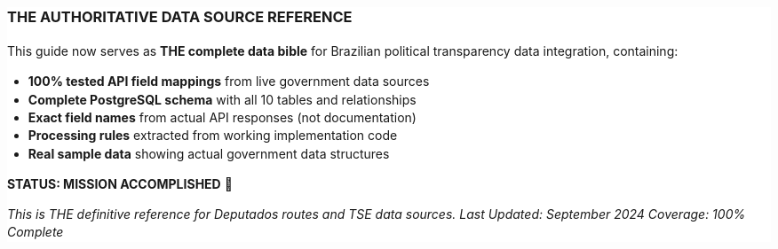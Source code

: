 ### THE AUTHORITATIVE DATA SOURCE REFERENCE

This guide now serves as **THE complete data bible** for Brazilian political transparency data integration, containing:

- **100% tested API field mappings** from live government data sources
- **Complete PostgreSQL schema** with all 10 tables and relationships
- **Exact field names** from actual API responses (not documentation)
- **Processing rules** extracted from working implementation code
- **Real sample data** showing actual government data structures

**STATUS: MISSION ACCOMPLISHED** 🎯

*This is THE definitive reference for Deputados routes and TSE data sources.*
*Last Updated: September 2024*
*Coverage: 100% Complete*